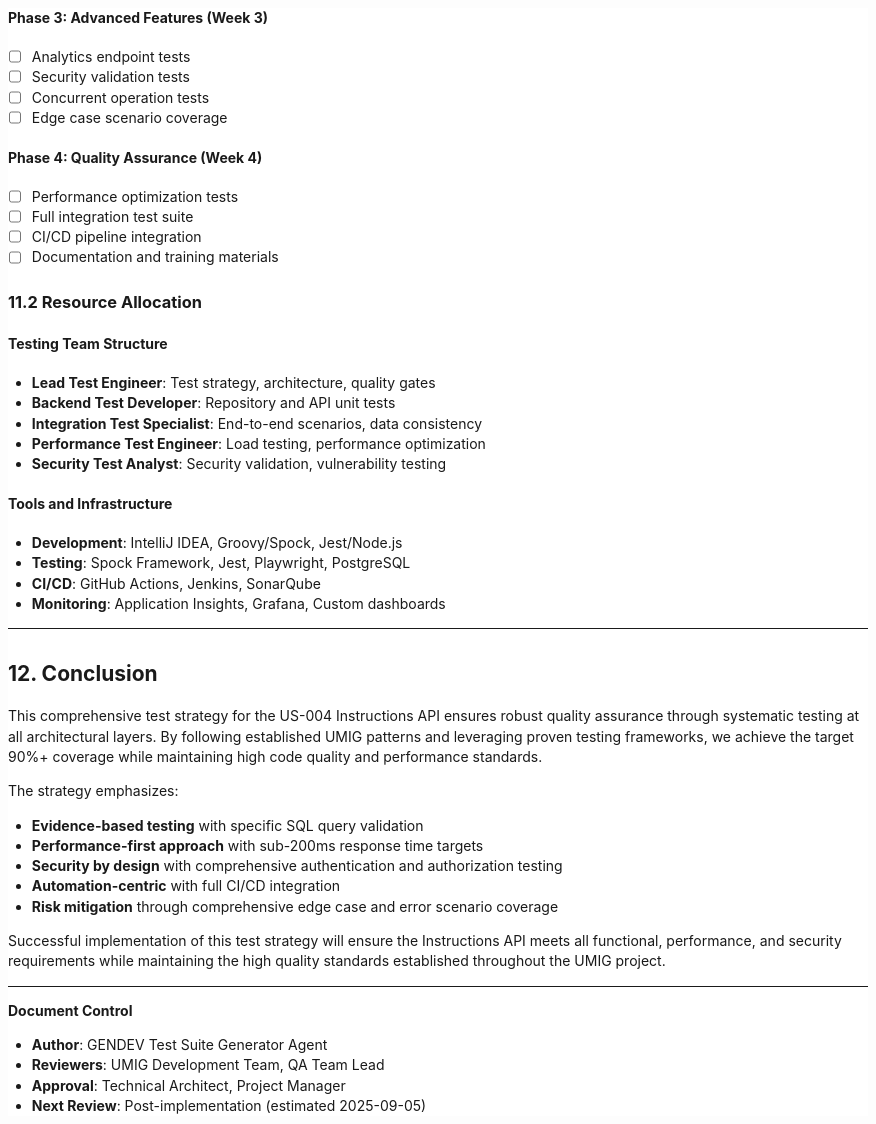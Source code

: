 #### Phase 3: Advanced Features (Week 3)
- [ ] Analytics endpoint tests
- [ ] Security validation tests
- [ ] Concurrent operation tests
- [ ] Edge case scenario coverage

#### Phase 4: Quality Assurance (Week 4)
- [ ] Performance optimization tests
- [ ] Full integration test suite
- [ ] CI/CD pipeline integration
- [ ] Documentation and training materials

### 11.2 Resource Allocation

#### Testing Team Structure
- **Lead Test Engineer**: Test strategy, architecture, quality gates
- **Backend Test Developer**: Repository and API unit tests  
- **Integration Test Specialist**: End-to-end scenarios, data consistency
- **Performance Test Engineer**: Load testing, performance optimization
- **Security Test Analyst**: Security validation, vulnerability testing

#### Tools and Infrastructure
- **Development**: IntelliJ IDEA, Groovy/Spock, Jest/Node.js
- **Testing**: Spock Framework, Jest, Playwright, PostgreSQL
- **CI/CD**: GitHub Actions, Jenkins, SonarQube
- **Monitoring**: Application Insights, Grafana, Custom dashboards

---

## 12. Conclusion

This comprehensive test strategy for the US-004 Instructions API ensures robust quality assurance through systematic testing at all architectural layers. By following established UMIG patterns and leveraging proven testing frameworks, we achieve the target 90%+ coverage while maintaining high code quality and performance standards.

The strategy emphasizes:
- **Evidence-based testing** with specific SQL query validation
- **Performance-first approach** with sub-200ms response time targets  
- **Security by design** with comprehensive authentication and authorization testing
- **Automation-centric** with full CI/CD integration
- **Risk mitigation** through comprehensive edge case and error scenario coverage

Successful implementation of this test strategy will ensure the Instructions API meets all functional, performance, and security requirements while maintaining the high quality standards established throughout the UMIG project.

---

**Document Control**
- **Author**: GENDEV Test Suite Generator Agent
- **Reviewers**: UMIG Development Team, QA Team Lead
- **Approval**: Technical Architect, Project Manager
- **Next Review**: Post-implementation (estimated 2025-09-05)